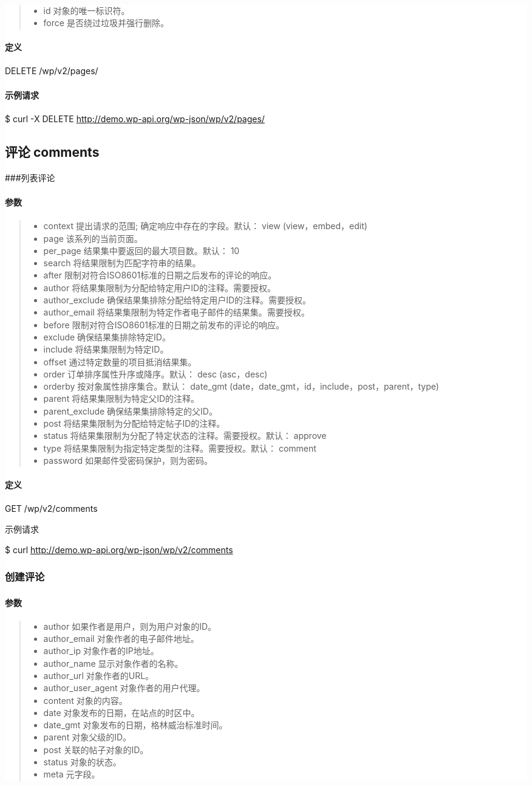 >- id	对象的唯一标识符。
>- force	是否绕过垃圾并强行删除。

#### 定义

DELETE /wp/v2/pages/<id>

#### 示例请求

$ curl -X DELETE http://demo.wp-api.org/wp-json/wp/v2/pages/<id>

## 评论 comments

###列表评论

#### 参数

>- context	提出请求的范围; 确定响应中存在的字段。默认： view (view，embed，edit)
>- page	该系列的当前页面。
>- per_page	结果集中要返回的最大项目数。默认： 10
>- search	将结果限制为匹配字符串的结果。
>- after	限制对符合ISO8601标准的日期之后发布的评论的响应。
>- author	将结果集限制为分配给特定用户ID的注释。需要授权。
>- author_exclude	确保结果集排除分配给特定用户ID的注释。需要授权。
>- author_email	将结果集限制为特定作者电子邮件的结果集。需要授权。
>- before	限制对符合ISO8601标准的日期之前发布的评论的响应。
>- exclude	确保结果集排除特定ID。
>- include	将结果集限制为特定ID。
>- offset	通过特定数量的项目抵消结果集。
>- order	订单排序属性升序或降序。默认： desc (asc，desc)
>- orderby	按对象属性排序集合。默认： date_gmt (date，date_gmt，id，include，post，parent，type)
>- parent	将结果集限制为特定父ID的注释。
>- parent_exclude	确保结果集排除特定的父ID。
>- post	将结果集限制为分配给特定帖子ID的注释。
>- status	将结果集限制为分配了特定状态的注释。需要授权。默认： approve
>- type	将结果集限制为指定特定类型的注释。需要授权。默认： comment
>- password	如果邮件受密码保护，则为密码。

#### 定义

GET /wp/v2/comments

示例请求

$ curl http://demo.wp-api.org/wp-json/wp/v2/comments

### 创建评论

#### 参数

>- author	如果作者是用户，则为用户对象的ID。
>- author_email	对象作者的电子邮件地址。
>- author_ip	对象作者的IP地址。
>- author_name	显示对象作者的名称。
>- author_url	对象作者的URL。
>- author_user_agent	对象作者的用户代理。
>- content	对象的内容。
>- date	对象发布的日期，在站点的时区中。
>- date_gmt	对象发布的日期，格林威治标准时间。
>- parent	对象父级的ID。
>- post	关联的帖子对象的ID。
>- status	对象的状态。
>- meta	元字段。
